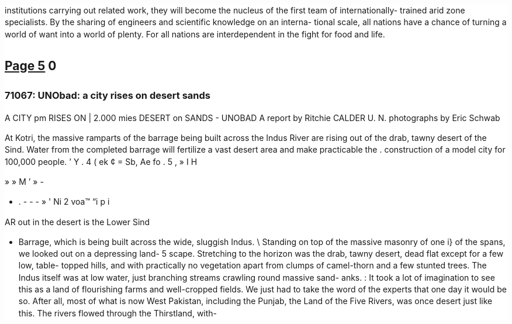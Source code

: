 institutions carrying out related 
work, they will become the nucleus 
of the first team of internationally- 
trained arid zone specialists. 
By the sharing of engineers and 
scientific knowledge on an interna- 
tional scale, all nations have a chance 
of turning a world of want into a 
world of plenty. For all nations are 
interdependent in the fight for food 
and life.

## [Page 5](https://demo.humlab.umu.se/courier/071076engo.pdf#page=5) 0

### 71067: UNObad: a city rises on desert sands

A CITY pm 
RISES ON | 2.000 mies 
DESERT on 
SANDS - 
UNOBAD 
A report 
by Ritchie CALDER 
U. N. photographs by Eric Schwab 
  
At Kotri, the massive ramparts of the barrage 
being built across the Indus River are rising 
out of the drab, tawny desert of the Sind. 
Water from the completed barrage will fertilize 
a vast desert area and make practicable the . 
construction of a model city for 100,000 people. ’ Y . 
4 ( 
ek ¢ = Sb, Ae fo . 
5 , » I
H
 
» 
» 
M ’ 
» - 
- . - - - » ' Ni 2 voa™ “i 
p
i
 
AR out in the desert is the Lower Sind 
- Barrage, which is being built across the wide, 
sluggish Indus. 
\ Standing on top of the massive masonry of one 
i} of the spans, we looked out on a depressing land- 
5 scape. Stretching to the horizon was the drab, 
tawny desert, dead flat except for a few low, table- 
topped hills, and with practically no vegetation 
apart from clumps of camel-thorn and a few stunted 
trees. The Indus itself was at low water, just 
branching streams crawling round massive sand- 
anks. : 
It took a lot of imagination to see this as a land 
of flourishing farms and well-cropped fields. We 
just had to take the word of the experts that one 
day it would be so. After all, most of what is now 
West Pakistan, including the Punjab, the Land of 
the Five Rivers, was once desert just like this. 
The rivers flowed through the Thirstland, with- 